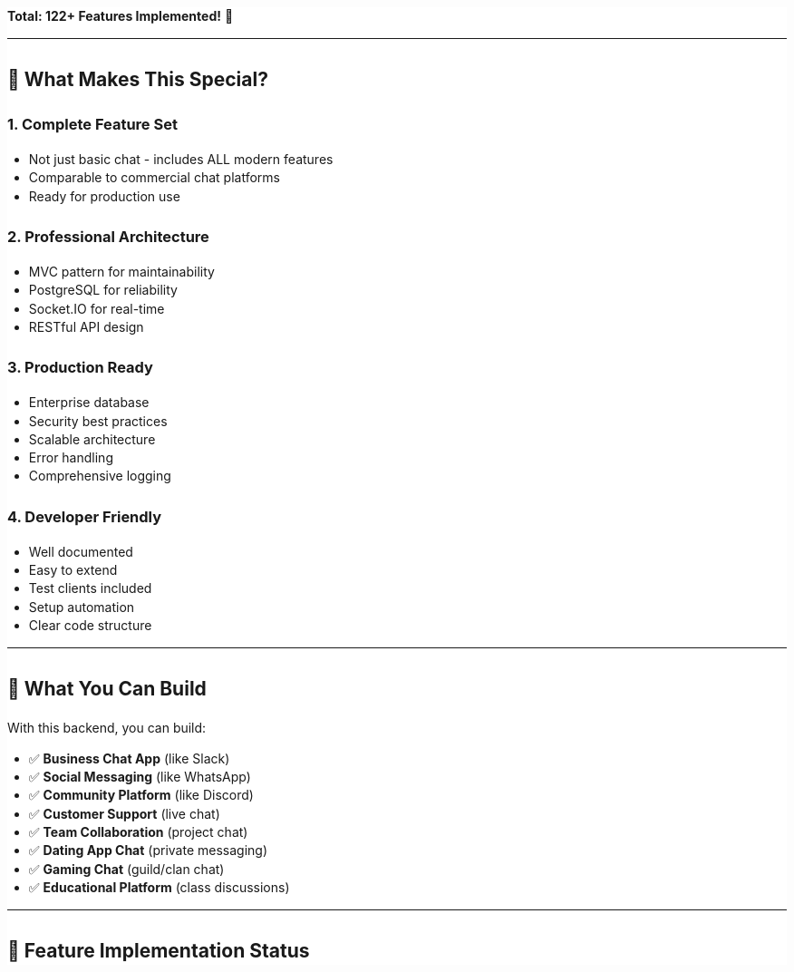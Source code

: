 **Total: 122+ Features Implemented!** 🎉

---

## 🎨 What Makes This Special?

### 1. Complete Feature Set
- Not just basic chat - includes ALL modern features
- Comparable to commercial chat platforms
- Ready for production use

### 2. Professional Architecture
- MVC pattern for maintainability
- PostgreSQL for reliability
- Socket.IO for real-time
- RESTful API design

### 3. Production Ready
- Enterprise database
- Security best practices
- Scalable architecture
- Error handling
- Comprehensive logging

### 4. Developer Friendly
- Well documented
- Easy to extend
- Test clients included
- Setup automation
- Clear code structure

---

## 🚀 What You Can Build

With this backend, you can build:

- ✅ **Business Chat App** (like Slack)
- ✅ **Social Messaging** (like WhatsApp)
- ✅ **Community Platform** (like Discord)
- ✅ **Customer Support** (live chat)
- ✅ **Team Collaboration** (project chat)
- ✅ **Dating App Chat** (private messaging)
- ✅ **Gaming Chat** (guild/clan chat)
- ✅ **Educational Platform** (class discussions)

---

## 📝 Feature Implementation Status
